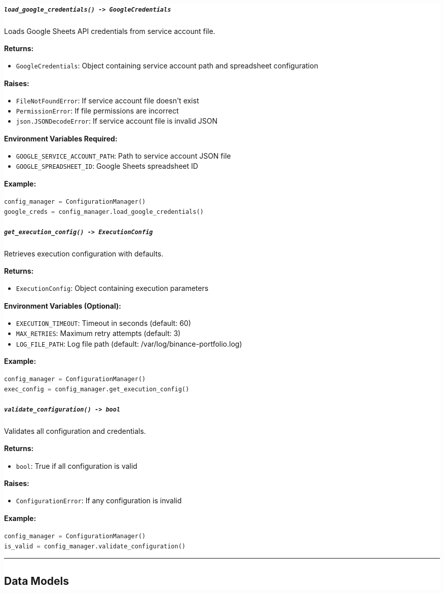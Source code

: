 ##### `load_google_credentials() -> GoogleCredentials`

Loads Google Sheets API credentials from service account file.

**Returns:**
- `GoogleCredentials`: Object containing service account path and spreadsheet configuration

**Raises:**
- `FileNotFoundError`: If service account file doesn't exist
- `PermissionError`: If file permissions are incorrect
- `json.JSONDecodeError`: If service account file is invalid JSON

**Environment Variables Required:**
- `GOOGLE_SERVICE_ACCOUNT_PATH`: Path to service account JSON file
- `GOOGLE_SPREADSHEET_ID`: Google Sheets spreadsheet ID

**Example:**
```python
config_manager = ConfigurationManager()
google_creds = config_manager.load_google_credentials()
```

##### `get_execution_config() -> ExecutionConfig`

Retrieves execution configuration with defaults.

**Returns:**
- `ExecutionConfig`: Object containing execution parameters

**Environment Variables (Optional):**
- `EXECUTION_TIMEOUT`: Timeout in seconds (default: 60)
- `MAX_RETRIES`: Maximum retry attempts (default: 3)
- `LOG_FILE_PATH`: Log file path (default: /var/log/binance-portfolio.log)

**Example:**
```python
config_manager = ConfigurationManager()
exec_config = config_manager.get_execution_config()
```

##### `validate_configuration() -> bool`

Validates all configuration and credentials.

**Returns:**
- `bool`: True if all configuration is valid

**Raises:**
- `ConfigurationError`: If any configuration is invalid

**Example:**
```python
config_manager = ConfigurationManager()
is_valid = config_manager.validate_configuration()
```

---

## Data Models
